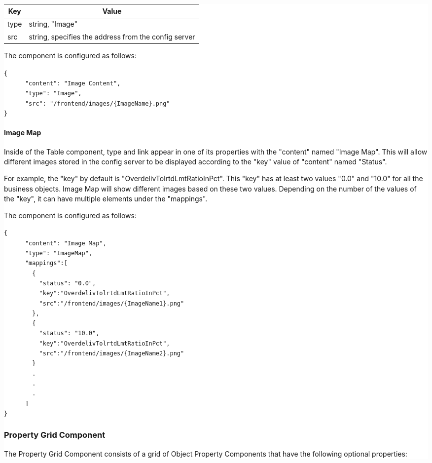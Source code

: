 | Key  | Value                                                |
| ---- | ---------------------------------------------------- |
| type | string, "Image"                                      |
| src  | string, specifies the address from the config server |

The component is configured as follows:

```
{
      "content": "Image Content",
      "type": "Image",
      "src": "/frontend/images/{ImageName}.png"
}
```

#### Image Map

Inside of the Table component, type and link appear in one of its properties with the "content" named "Image Map". This will allow different images stored in the config server to be displayed according to the "key" value of "content" named "Status".

For example, the "key" by default is "OverdelivTolrtdLmtRatioInPct". This "key" has at least two values "0.0" and "10.0" for all the business objects. Image Map will show different images based on these two values. Depending on the number of the values of the "key", it can have multiple elements under the "mappings".

The component is configured as follows:

```
{
      "content": "Image Map",
      "type": "ImageMap",
      "mappings":[
        {
          "status": "0.0",
          "key":"OverdelivTolrtdLmtRatioInPct",
          "src":"/frontend/images/{ImageName1}.png"
        },
        {
          "status": "10.0",
          "key":"OverdelivTolrtdLmtRatioInPct",
          "src":"/frontend/images/{ImageName2}.png"
        }
        .
        .
        .
      ]
}
```

### Property Grid Component

The Property Grid Component consists of a grid of Object Property Components that have the following optional properties:
